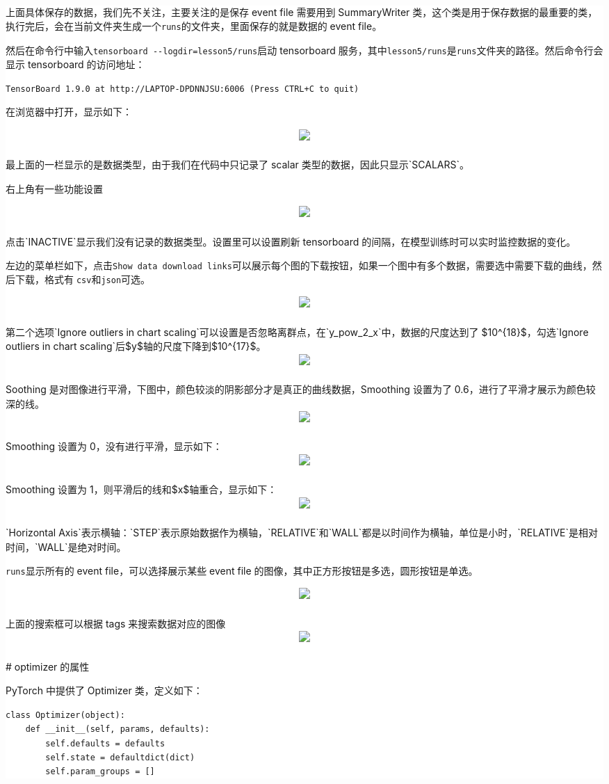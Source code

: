 上面具体保存的数据，我们先不关注，主要关注的是保存 event file 需要用到 SummaryWriter 类，这个类是用于保存数据的最重要的类，执行完后，会在当前文件夹生成一个`runs`的文件夹，里面保存的就是数据的 event file。

然后在命令行中输入`tensorboard --logdir=lesson5/runs`启动 tensorboard 服务，其中`lesson5/runs`是`runs`文件夹的路径。然后命令行会显示 tensorboard 的访问地址：

```
TensorBoard 1.9.0 at http://LAPTOP-DPDNNJSU:6006 (Press CTRL+C to quit)
```

在浏览器中打开，显示如下：

<div align="center"><img src="https://image.zhangxiann.com/20200702094355.png"/></div><br>
最上面的一栏显示的是数据类型，由于我们在代码中只记录了 scalar 类型的数据，因此只显示`SCALARS`。



右上角有一些功能设置

<div align="center"><img src="https://image.zhangxiann.com/20200702094720.png"/></div><br>
点击`INACTIVE`显示我们没有记录的数据类型。设置里可以设置刷新 tensorboard 的间隔，在模型训练时可以实时监控数据的变化。

左边的菜单栏如下，点击`Show data download links`可以展示每个图的下载按钮，如果一个图中有多个数据，需要选中需要下载的曲线，然后下载，格式有 `csv`和`json`可选。

<div align="center"><img src="https://image.zhangxiann.com/20200702094944.png"/></div><br>
第二个选项`Ignore outliers in chart scaling`可以设置是否忽略离群点，在`y_pow_2_x`中，数据的尺度达到了 $10^{18}$，勾选`Ignore outliers in chart scaling`后$y$轴的尺度下降到$10^{17}$。

<div align="center"><img src="https://image.zhangxiann.com/20200702095600.png"/></div><br>
Soothing 是对图像进行平滑，下图中，颜色较淡的阴影部分才是真正的曲线数据，Smoothing 设置为了 0.6，进行了平滑才展示为颜色较深的线。

<div align="center"><img src="https://image.zhangxiann.com/20200702100008.png"/></div><br>
Smoothing 设置为 0，没有进行平滑，显示如下：

<div align="center"><img src="https://image.zhangxiann.com/20200702100027.png"/></div><br>
Smoothing 设置为 1，则平滑后的线和$x$轴重合，显示如下：

<div align="center"><img src="https://image.zhangxiann.com/20200702100148.png"/></div><br>
`Horizontal Axis`表示横轴：`STEP`表示原始数据作为横轴，`RELATIVE`和`WALL`都是以时间作为横轴，单位是小时，`RELATIVE`是相对时间，`WALL`是绝对时间。

`runs`显示所有的 event file，可以选择展示某些 event file 的图像，其中正方形按钮是多选，圆形按钮是单选。

<div align="center"><img src="https://image.zhangxiann.com/20200702100851.png"/></div><br>
上面的搜索框可以根据 tags 来搜索数据对应的图像

<div align="center"><img src="https://image.zhangxiann.com/20200702101132.png"/></div><br>
# optimizer 的属性

PyTorch 中提供了 Optimizer 类，定义如下：

```
class Optimizer(object):
	def __init__(self, params, defaults):        
		self.defaults = defaults
        self.state = defaultdict(dict)
        self.param_groups = []
```
